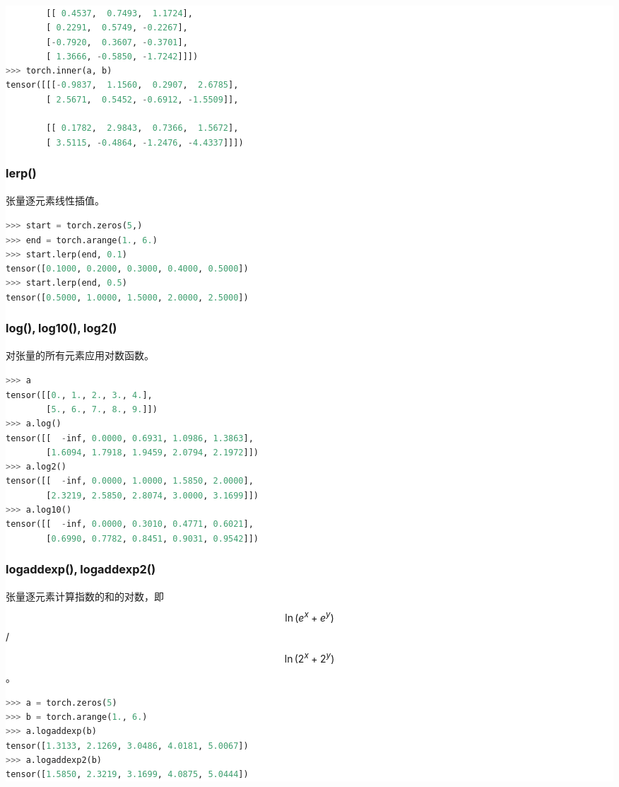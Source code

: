 ```python
        [[ 0.4537,  0.7493,  1.1724],
        [ 0.2291,  0.5749, -0.2267],
        [-0.7920,  0.3607, -0.3701],
        [ 1.3666, -0.5850, -1.7242]]])
>>> torch.inner(a, b)
tensor([[[-0.9837,  1.1560,  0.2907,  2.6785],
        [ 2.5671,  0.5452, -0.6912, -1.5509]],

        [[ 0.1782,  2.9843,  0.7366,  1.5672],
        [ 3.5115, -0.4864, -1.2476, -4.4337]]])
```



### lerp()

张量逐元素线性插值。

```python
>>> start = torch.zeros(5,)
>>> end = torch.arange(1., 6.)
>>> start.lerp(end, 0.1)
tensor([0.1000, 0.2000, 0.3000, 0.4000, 0.5000])
>>> start.lerp(end, 0.5)
tensor([0.5000, 1.0000, 1.5000, 2.0000, 2.5000])
```



### log(), log10(), log2()

对张量的所有元素应用对数函数。

```python
>>> a
tensor([[0., 1., 2., 3., 4.],
        [5., 6., 7., 8., 9.]])
>>> a.log()
tensor([[  -inf, 0.0000, 0.6931, 1.0986, 1.3863],
        [1.6094, 1.7918, 1.9459, 2.0794, 2.1972]])
>>> a.log2()
tensor([[  -inf, 0.0000, 1.0000, 1.5850, 2.0000],
        [2.3219, 2.5850, 2.8074, 3.0000, 3.1699]])
>>> a.log10()
tensor([[  -inf, 0.0000, 0.3010, 0.4771, 0.6021],
        [0.6990, 0.7782, 0.8451, 0.9031, 0.9542]])
```



### logaddexp(), logaddexp2()

张量逐元素计算指数的和的对数，即 $$\ln{(e^x+e^y)}$$/$$\ln{(2^x+2^y)}$$。

```python
>>> a = torch.zeros(5)
>>> b = torch.arange(1., 6.)
>>> a.logaddexp(b)
tensor([1.3133, 2.1269, 3.0486, 4.0181, 5.0067])
>>> a.logaddexp2(b)
tensor([1.5850, 2.3219, 3.1699, 4.0875, 5.0444])
```
